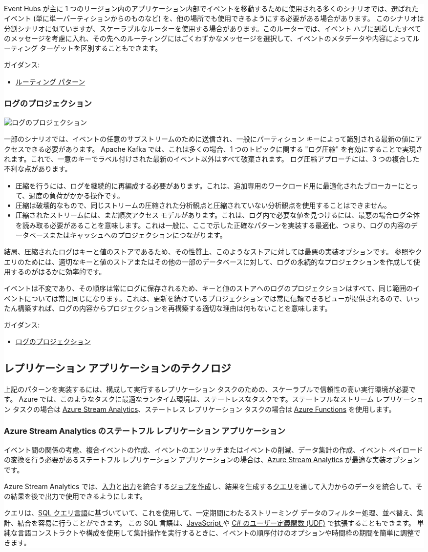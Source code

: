 Event Hubs が主に 1 つのリージョン内のアプリケーション内部でイベントを移動するために使用される多くのシナリオでは、選ばれたイベント (単に単一パーティションからのものなど) を、他の場所でも使用できるようにする必要がある場合があります。 このシナリオは分割シナリオに似ていますが、スケーラブルなルーターを使用する場合があります。このルーターでは、イベント ハブに到着したすべてのメッセージを考慮に入れ、その先へのルーティングにはごくわずかなメッセージを選択して、イベントのメタデータや内容によってルーティング ターゲットを区別することもできます。 

ガイダンス:
- [ルーティング パターン][7]

### <a name="log-projections"></a>ログのプロジェクション 

![ログのプロジェクション](media/event-hubs-federation-overview/log-projection.jpg)

一部のシナリオでは、イベントの任意のサブストリームのために送信され、一般にパーティション キーによって識別される最新の値にアクセスできる必要があります。 Apache Kafka では、これは多くの場合、1 つのトピックに関する "ログ圧縮" を有効にすることで実現されます。これで、一意のキーでラベル付けされた最新のイベント以外はすべて破棄されます。 ログ圧縮アプローチには、3 つの複合した不利な点があります。 

- 圧縮を行うには、ログを継続的に再編成する必要があります。これは、追加専用のワークロード用に最適化されたブローカーにとって、過度の負荷がかかる操作です。 
- 圧縮は破壊的なもので、同じストリームの圧縮された分析観点と圧縮されていない分析観点を使用することはできません。
- 圧縮されたストリームには、まだ順次アクセス モデルがあります。これは、ログ内で必要な値を見つけるには、最悪の場合ログ全体を読み取る必要があることを意味します。これは一般に、ここで示した正確なパターンを実装する最適化、つまり、ログの内容のデータベースまたはキャッシュへのプロジェクションにつながります。 

結局、圧縮されたログはキーと値のストアであるため、その性質上、このようなストアに対しては最悪の実装オプションです。 参照やクエリのためには、適切なキーと値のストアまたはその他の一部のデータベースに対して、ログの永続的なプロジェクションを作成して使用するのがはるかに効率的です。 

イベントは不変であり、その順序は常にログに保存されるため、キーと値のストアへのログのプロジェクションはすべて、同じ範囲のイベントについては常に同じになります。これは、更新を続けているプロジェクションでは常に信頼できるビューが提供されるので、いったん構築すれば、ログの内容からプロジェクションを再構築する適切な理由は何もないことを意味します。 

ガイダンス:
- [ログのプロジェクション][8]

## <a name="replication-application-technologies"></a>レプリケーション アプリケーションのテクノロジ

上記のパターンを実装するには、構成して実行するレプリケーション タスクのための、スケーラブルで信頼性の高い実行環境が必要です。 Azure では、このようなタスクに最適なランタイム環境は、ステートレスなタスクです。ステートフルなストリーム レプリケーション タスクの場合は [Azure Stream Analytics](../stream-analytics/stream-analytics-introduction.md)、ステートレス レプリケーション タスクの場合は [Azure Functions](../azure-functions/functions-overview.md) を使用します。

### <a name="stateful-replication-applications-in-azure-stream-analytics"></a>Azure Stream Analytics のステートフル レプリケーション アプリケーション

イベント間の関係の考慮、複合イベントの作成、イベントのエンリッチまたはイベントの削減、データ集計の作成、イベント ペイロードの変換を行う必要があるステートフル レプリケーション アプリケーションの場合は、[Azure Stream Analytics](../stream-analytics/stream-analytics-introduction.md) が最適な実装オプションです。

Azure Stream Analytics では、[入力](../stream-analytics/stream-analytics-add-inputs.md)と[出力](../stream-analytics/stream-analytics-define-outputs.md)を統合する[ジョブを作成](../stream-analytics/stream-analytics-quick-create-portal.md)し、結果を生成する[クエリ](/stream-analytics-query/stream-analytics-query-language-reference)を通して入力からのデータを統合して、その結果を後で出力で使用できるようにします。

クエリは、[SQL クエリ言語](/stream-analytics-query/stream-analytics-query-language-reference)に基づいていて、これを使用して、一定期間にわたるストリーミング データのフィルター処理、並べ替え、集計、結合を容易に行うことができます。 この SQL 言語は、[JavaScript ](../stream-analytics/stream-analytics-javascript-user-defined-functions.md)や [C# のユーザー定義関数 (UDF)](../stream-analytics/stream-analytics-edge-csharp-udf-methods.md) で拡張することもできます。 単純な言語コンストラクトや構成を使用して集計操作を実行するときに、イベントの順序付けのオプションや時間枠の期間を簡単に調整できます。


[1]: event-hubs-federation-replicator-functions.md
[2]: https://github.com/Azure-Samples/azure-messaging-replication-dotnet/tree/main/functions/config/EventHubCopy
[3]: https://github.com/Azure-Samples/azure-messaging-replication-dotnet/tree/main/functions/config/EventHubCopyToServiceBus
[4]: event-hubs-federation-patterns.md#replication
[5]: event-hubs-federation-patterns.md#merge
[6]: event-hubs-federation-patterns.md#editor
[7]: event-hubs-federation-patterns.md#routing
[8]: event-hubs-federation-patterns.md#log-projection
[9]: process-data-azure-stream-analytics.md
[10]: event-hubs-federation-patterns.md#replication
[11]: event-hubs-kafka-mirror-maker-tutorial.md